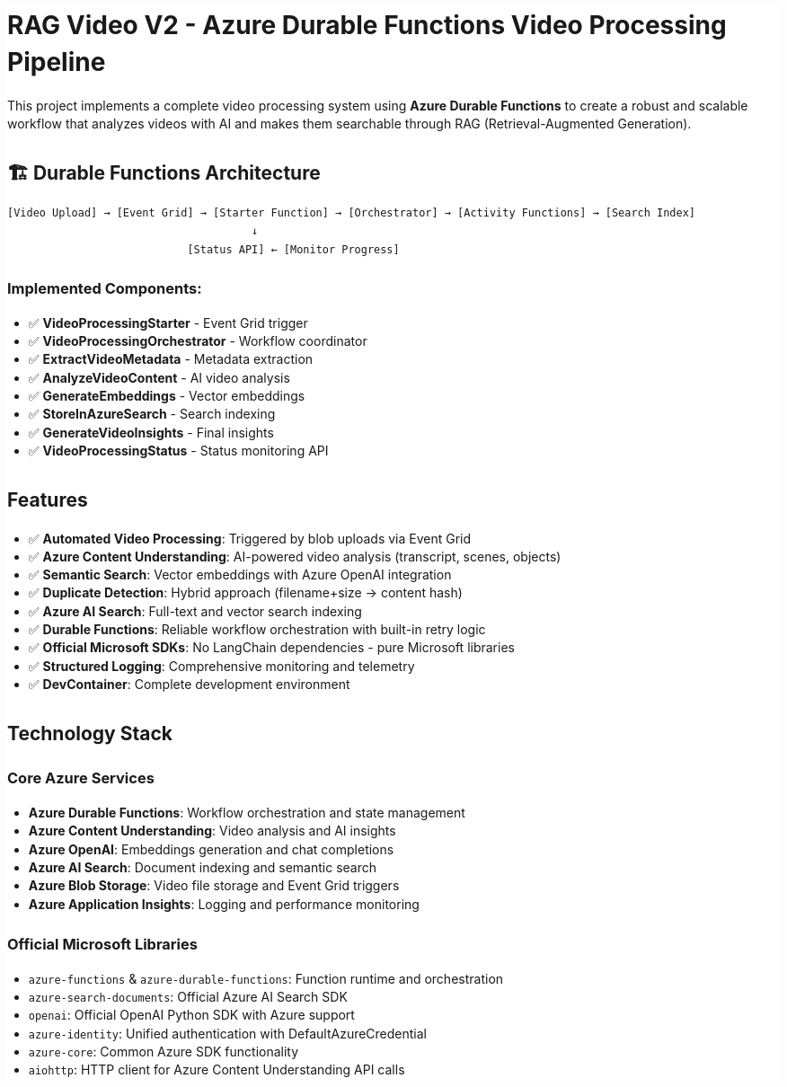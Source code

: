 # RAG Video V2 - Azure Durable Functions Video Processing Pipeline

This project implements a complete video processing system using **Azure Durable Functions** to create a robust and scalable workflow that analyzes videos with AI and makes them searchable through RAG (Retrieval-Augmented Generation).

## 🏗️ Durable Functions Architecture

```
[Video Upload] → [Event Grid] → [Starter Function] → [Orchestrator] → [Activity Functions] → [Search Index]
                                      ↓
                            [Status API] ← [Monitor Progress]
```

### Implemented Components:
- ✅ **VideoProcessingStarter** - Event Grid trigger
- ✅ **VideoProcessingOrchestrator** - Workflow coordinator  
- ✅ **ExtractVideoMetadata** - Metadata extraction
- ✅ **AnalyzeVideoContent** - AI video analysis
- ✅ **GenerateEmbeddings** - Vector embeddings
- ✅ **StoreInAzureSearch** - Search indexing
- ✅ **GenerateVideoInsights** - Final insights
- ✅ **VideoProcessingStatus** - Status monitoring API

## Features

- ✅ **Automated Video Processing**: Triggered by blob uploads via Event Grid
- ✅ **Azure Content Understanding**: AI-powered video analysis (transcript, scenes, objects)
- ✅ **Semantic Search**: Vector embeddings with Azure OpenAI integration
- ✅ **Duplicate Detection**: Hybrid approach (filename+size → content hash)
- ✅ **Azure AI Search**: Full-text and vector search indexing
- ✅ **Durable Functions**: Reliable workflow orchestration with built-in retry logic
- ✅ **Official Microsoft SDKs**: No LangChain dependencies - pure Microsoft libraries
- ✅ **Structured Logging**: Comprehensive monitoring and telemetry
- ✅ **DevContainer**: Complete development environment

## Technology Stack

### Core Azure Services
- **Azure Durable Functions**: Workflow orchestration and state management
- **Azure Content Understanding**: Video analysis and AI insights
- **Azure OpenAI**: Embeddings generation and chat completions
- **Azure AI Search**: Document indexing and semantic search
- **Azure Blob Storage**: Video file storage and Event Grid triggers
- **Azure Application Insights**: Logging and performance monitoring

### Official Microsoft Libraries
- `azure-functions` & `azure-durable-functions`: Function runtime and orchestration
- `azure-search-documents`: Official Azure AI Search SDK  
- `openai`: Official OpenAI Python SDK with Azure support
- `azure-identity`: Unified authentication with DefaultAzureCredential
- `azure-core`: Common Azure SDK functionality
- `aiohttp`: HTTP client for Azure Content Understanding API calls
